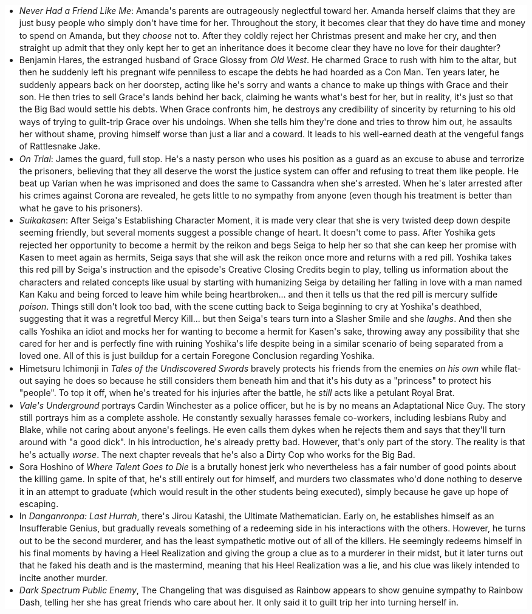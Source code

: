 -   _Never Had a Friend Like Me_: Amanda's parents are outrageously neglectful toward her. Amanda herself claims that they are just busy people who simply don't have time for her. Throughout the story, it becomes clear that they do have time and money to spend on Amanda, but they _choose_ not to. After they coldly reject her Christmas present and make her cry, and then straight up admit that they only kept her to get an inheritance does it become clear they have no love for their daughter?
-   Benjamin Hares, the estranged husband of Grace Glossy from _Old West_. He charmed Grace to rush with him to the altar, but then he suddenly left his pregnant wife penniless to escape the debts he had hoarded as a Con Man. Ten years later, he suddenly appears back on her doorstep, acting like he's sorry and wants a chance to make up things with Grace and their son. He then tries to sell Grace's lands behind her back, claiming he wants what's best for her, but in reality, it's just so that the Big Bad would settle his debts. When Grace confronts him, he destroys any credibility of sincerity by returning to his old ways of trying to guilt-trip Grace over his undoings. When she tells him they're done and tries to throw him out, he assaults her without shame, proving himself worse than just a liar and a coward. It leads to his well-earned death at the vengeful fangs of Rattlesnake Jake.
-   _On Trial_: James the guard, full stop. He's a nasty person who uses his position as a guard as an excuse to abuse and terrorize the prisoners, believing that they all deserve the worst the justice system can offer and refusing to treat them like people. He beat up Varian when he was imprisoned and does the same to Cassandra when she's arrested. When he's later arrested after his crimes against Corona are revealed, he gets little to no sympathy from anyone (even though his treatment is better than what he gave to his prisoners).
-   _Suikakasen_: After Seiga's Establishing Character Moment, it is made very clear that she is very twisted deep down despite seeming friendly, but several moments suggest a possible change of heart. It doesn't come to pass. After Yoshika gets rejected her opportunity to become a hermit by the reikon and begs Seiga to help her so that she can keep her promise with Kasen to meet again as hermits, Seiga says that she will ask the reikon once more and returns with a red pill. Yoshika takes this red pill by Seiga's instruction and the episode's Creative Closing Credits begin to play, telling us information about the characters and related concepts like usual by starting with humanizing Seiga by detailing her falling in love with a man named Kan Kaku and being forced to leave him while being heartbroken... and then it tells us that the red pill is mercury sulfide _poison_. Things still don't look too bad, with the scene cutting back to Seiga beginning to cry at Yoshika's deathbed, suggesting that it was a regretful Mercy Kill... but then Seiga's tears turn into a Slasher Smile and she _laughs_. And then she calls Yoshika an idiot and mocks her for wanting to become a hermit for Kasen's sake, throwing away any possibility that she cared for her and is perfectly fine with ruining Yoshika's life despite being in a similar scenario of being separated from a loved one. All of this is just buildup for a certain Foregone Conclusion regarding Yoshika.
-   Himetsuru Ichimonji in _Tales of the Undiscovered Swords_ bravely protects his friends from the enemies _on his own_ while flat-out saying he does so because he still considers them beneath him and that it's his duty as a "princess" to protect his "people". To top it off, when he's treated for his injuries after the battle, he _still_ acts like a petulant Royal Brat.
-   _Vale's Underground_ portrays Cardin Winchester as a police officer, but he is by no means an Adaptational Nice Guy. The story still portrays him as a complete asshole. He constantly sexually harasses female co-workers, including lesbians Ruby and Blake, while not caring about anyone's feelings. He even calls them dykes when he rejects them and says that they'll turn around with "a good dick". In his introduction, he's already pretty bad. However, that's only part of the story. The reality is that he's actually _worse_. The next chapter reveals that he's also a Dirty Cop who works for the Big Bad.
-   Sora Hoshino of _Where Talent Goes to Die_ is a brutally honest jerk who nevertheless has a fair number of good points about the killing game. In spite of that, he's still entirely out for himself, and murders two classmates who'd done nothing to deserve it in an attempt to graduate (which would result in the other students being executed), simply because he gave up hope of escaping.
-   In _Danganronpa: Last Hurrah_, there's Jirou Katashi, the Ultimate Mathematician. Early on, he establishes himself as an Insufferable Genius, but gradually reveals something of a redeeming side in his interactions with the others. However, he turns out to be the second murderer, and has the least sympathetic motive out of all of the killers. He seemingly redeems himself in his final moments by having a Heel Realization and giving the group a clue as to a murderer in their midst, but it later turns out that he faked his death and is the mastermind, meaning that his Heel Realization was a lie, and his clue was likely intended to incite another murder.
-   _Dark Spectrum Public Enemy_, The Changeling that was disguised as Rainbow appears to show genuine sympathy to Rainbow Dash, telling her she has great friends who care about her. It only said it to guilt trip her into turning herself in.
